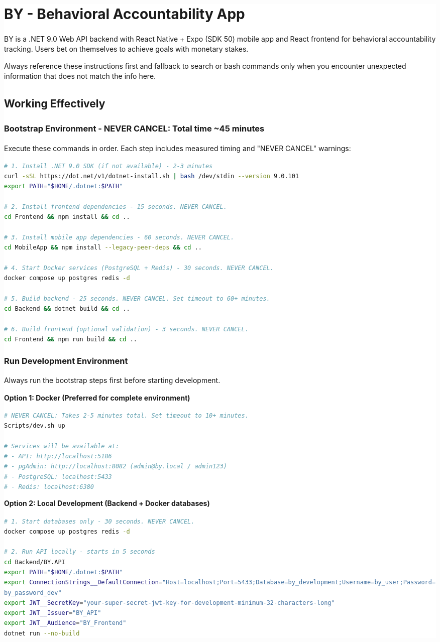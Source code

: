 # BY - Behavioral Accountability App

BY is a .NET 9.0 Web API backend with React Native + Expo (SDK 50) mobile app and React frontend for behavioral accountability tracking. Users bet on themselves to achieve goals with monetary stakes.

Always reference these instructions first and fallback to search or bash commands only when you encounter unexpected information that does not match the info here.

## Working Effectively

### Bootstrap Environment - NEVER CANCEL: Total time ~45 minutes
Execute these commands in order. Each step includes measured timing and "NEVER CANCEL" warnings:

```bash
# 1. Install .NET 9.0 SDK (if not available) - 2-3 minutes
curl -sSL https://dot.net/v1/dotnet-install.sh | bash /dev/stdin --version 9.0.101
export PATH="$HOME/.dotnet:$PATH"

# 2. Install frontend dependencies - 15 seconds. NEVER CANCEL.
cd Frontend && npm install && cd ..

# 3. Install mobile app dependencies - 60 seconds. NEVER CANCEL.
cd MobileApp && npm install --legacy-peer-deps && cd ..

# 4. Start Docker services (PostgreSQL + Redis) - 30 seconds. NEVER CANCEL.
docker compose up postgres redis -d

# 5. Build backend - 25 seconds. NEVER CANCEL. Set timeout to 60+ minutes.
cd Backend && dotnet build && cd ..

# 6. Build frontend (optional validation) - 3 seconds. NEVER CANCEL.
cd Frontend && npm run build && cd ..
```

### Run Development Environment
Always run the bootstrap steps first before starting development.

**Option 1: Docker (Preferred for complete environment)**
```bash
# NEVER CANCEL: Takes 2-5 minutes total. Set timeout to 10+ minutes.
Scripts/dev.sh up

# Services will be available at:
# - API: http://localhost:5186
# - pgAdmin: http://localhost:8082 (admin@by.local / admin123)
# - PostgreSQL: localhost:5433
# - Redis: localhost:6380
```

**Option 2: Local Development (Backend + Docker databases)**
```bash
# 1. Start databases only - 30 seconds. NEVER CANCEL.
docker compose up postgres redis -d

# 2. Run API locally - starts in 5 seconds
cd Backend/BY.API
export PATH="$HOME/.dotnet:$PATH"
export ConnectionStrings__DefaultConnection="Host=localhost;Port=5433;Database=by_development;Username=by_user;Password=by_password_dev"
export JWT__SecretKey="your-super-secret-jwt-key-for-development-minimum-32-characters-long"
export JWT__Issuer="BY_API"
export JWT__Audience="BY_Frontend"
dotnet run --no-build
```